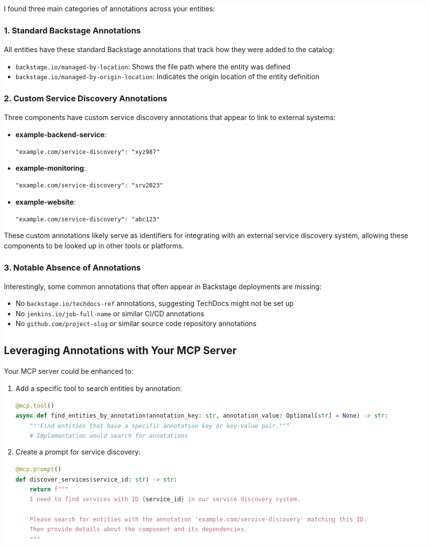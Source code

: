 I found three main categories of annotations across your entities:

### 1. Standard Backstage Annotations
All entities have these standard Backstage annotations that track how they were added to the catalog:
- `backstage.io/managed-by-location`: Shows the file path where the entity was defined
- `backstage.io/managed-by-origin-location`: Indicates the origin location of the entity definition

### 2. Custom Service Discovery Annotations
Three components have custom service discovery annotations that appear to link to external systems:

- **example-backend-service**:
  ```
  "example.com/service-discovery": "xyz987"
  ```

- **example-monitoring**:
  ```
  "example.com/service-discovery": "srv2023"
  ```

- **example-website**:
  ```
  "example.com/service-discovery": "abc123"
  ```
  
These custom annotations likely serve as identifiers for integrating with an external service discovery system, allowing these components to be looked up in other tools or platforms.

### 3. Notable Absence of Annotations

Interestingly, some common annotations that often appear in Backstage deployments are missing:
- No `backstage.io/techdocs-ref` annotations, suggesting TechDocs might not be set up
- No `jenkins.io/job-full-name` or similar CI/CD annotations
- No `github.com/project-slug` or similar source code repository annotations

## Leveraging Annotations with Your MCP Server

Your MCP server could be enhanced to:

1. Add a specific tool to search entities by annotation:
   ```python
   @mcp.tool()
   async def find_entities_by_annotation(annotation_key: str, annotation_value: Optional[str] = None) -> str:
       """Find entities that have a specific annotation key or key-value pair."""
       # Implementation would search for annotations
   ```

2. Create a prompt for service discovery:
   ```python
   @mcp.prompt()
   def discover_services(service_id: str) -> str:
       return f"""
       I need to find services with ID {service_id} in our service discovery system.
       
       Please search for entities with the annotation 'example.com/service-discovery' matching this ID.
       Then provide details about the component and its dependencies.
       """
   ```
